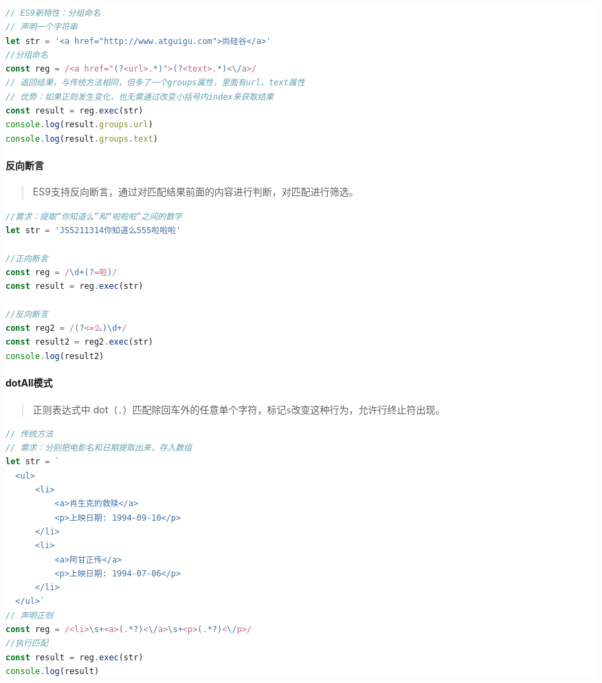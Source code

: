 ```js
// ES9新特性：分组命名
// 声明一个字符串
let str = '<a href="http://www.atguigu.com">尚硅谷</a>'
//分组命名
const reg = /<a href="(?<url>.*)">(?<text>.*)<\/a>/
// 返回结果，与传统方法相同，但多了一个groups属性，里面有url、text属性
// 优势：如果正则发生变化，也无需通过改变小括号内index来获取结果
const result = reg.exec(str)
console.log(result.groups.url)
console.log(result.groups.text)
```

#### 反向断言

> ES9支持反向断言，通过对匹配结果前面的内容进行判断，对匹配进行筛选。

```js
//需求：提取“你知道么”和“啦啦啦”之间的数字
let str = 'JS5211314你知道么555啦啦啦'

//正向断言
const reg = /\d+(?=啦)/
const result = reg.exec(str)

//反向断言
const reg2 = /(?<=么)\d+/
const result2 = reg2.exec(str)
console.log(result2)
```

#### dotAll模式

> 正则表达式中 dot（`.`）匹配除回车外的任意单个字符，标记`s`改变这种行为，允许行终止符出现。

```js
// 传统方法
// 需求：分别把电影名和日期提取出来，存入数组
let str = `
  <ul>
      <li>
          <a>肖生克的救赎</a>
          <p>上映日期: 1994-09-10</p>
      </li>
      <li>
          <a>阿甘正传</a>
          <p>上映日期: 1994-07-06</p>
      </li>
  </ul>`
// 声明正则
const reg = /<li>\s+<a>(.*?)<\/a>\s+<p>(.*?)<\/p>/
//执行匹配
const result = reg.exec(str)
console.log(result)
```
